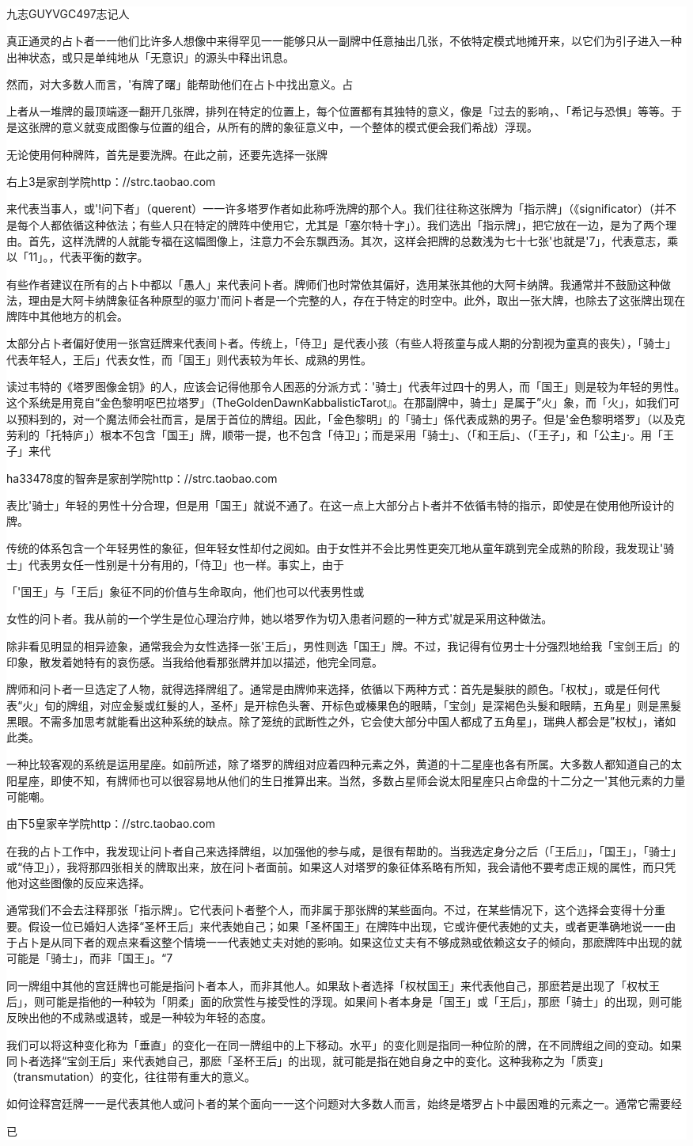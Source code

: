 九志GUYVGC497志记人

真正通灵的占卜者一一他们比许多人想像中来得罕见一一能够只从一副牌中任意抽出几张，不依特定模式地摊开来，以它们为引子进入一种出神状态，或只是单纯地从「无意识」的源头中释出讯息。

然而，对大多数人而言，'有牌了曙」能帮助他们在占卜中找出意义。占

上者从一堆牌的最顶端逐一翻开几张牌，排列在特定的位置上，每个位置都有其独特的意义，像是「过去的影响，、「希记与恐惧」等等。于是这张牌的意义就变成图像与位置的组合，从所有的牌的象征意义中，一个整体的模式便会我们希战）浮现。

无论使用何种牌阵，首先是要洗牌。在此之前，还要先选择一张牌

右上3是家剖学院http：//strc.taobao.com

来代表当事人，或'!问下者」（querent）一一许多塔罗作者如此称呼洗牌的那个人。我们往往称这张牌为「指示牌」（《significator）（并不是每个人都依循这种依法；有些人只在特定的牌阵中使用它，尤其是「塞尔特十字」）。我们选出「指示牌」，把它放在一边，是为了两个理由。首先，这样洗牌的人就能专福在这幅图像上，注意力不会东飘西汤。其次，这样会把牌的总数浅为七十七张'也就是'7」，代表意志，乘以「11」。，代表平衡的数字。

有些作者建议在所有的占卜中都以「愚人」来代表问卜者。牌师们也时常依其偏好，选用某张其他的大阿卡纳牌。我通常并不鼓励这种做法，理由是大阿卡纳牌象征各种原型的驱力'而问卜者是一个完整的人，存在于特定的时空中。此外，取出一张大牌，也除去了这张牌出现在牌阵中其他地方的机会。

太部分占卜者偏好使用一张宫廷牌来代表间卜者。传统上，「侍卫」是代表小孩（有些人将孩童与成人期的分割视为童真的丧失），「骑士」代表年轻人，王后」代表女性，而「国王」则代表较为年长、成熟的男性。

读过韦特的《塔罗图像金钥》的人，应该会记得他那令人困恶的分派方式：'骑士」代表年过四十的男人，而「国王」则是较为年轻的男性。这个系统是用竞自“金色黎明呕巴拉塔罗」（TheGoldenDawnKabbalisticTarot』。在那副牌中，骑士」是属于”火」象，而「火」，如我们可以预料到的，对一个魔法师会社而言，是居于首位的牌组。因此，「金色黎明」的「骑士」係代表成熟的男子。但是'金色黎明塔罗」（以及克劳利的「托特庐」）根本不包含「国王」牌，顺带一提，也不包含「侍卫」；而是采用「骑士」、（「和王后」、（「王子」，和「公主」‧。用「王子」来代

ha33478度的智奔是家剖学院http：//strc.taobao.com

表比'骑士」年轻的男性十分合理，但是用「国王」就说不通了。在这一点上大部分占卜者并不依循韦特的指示，即使是在使用他所设计的牌。

传统的体系包含一个年轻男性的象征，但年轻女性却付之阅如。由于女性并不会比男性更突兀地从童年跳到完全成熟的阶段，我发现让'骑士」代表男女任一性别是十分有用的，「侍卫」也一样。事实上，由于

「'国王」与「王后」象征不同的价值与生命取向，他们也可以代表男性或

女性的问卜者。我从前的一个学生是位心理治疗帅，她以塔罗作为切入患者问题的一种方式'就是采用这种做法。

除非看见明显的相异迹象，通常我会为女性选择一张'王后」，男性则选「国王」牌。不过，我记得有位男士十分强烈地给我「宝剑王后」的印象，散发着她特有的哀伤感。当我给他看那张牌并加以描述，他完全同意。

牌师和问卜者一旦选定了人物，就得选择牌组了。通常是由牌帅来选择，依循以下两种方式：首先是髮肤的颜色。「权杖」，或是任何代表“火」旬的牌组，对应金髮或红髮的人，圣杯」是开棕色头奢、开标色或榛果色的眼睛，「宝剑」是深褐色头髮和眼睛，五角星」则是黑髮黑眼。不需多加思考就能看出这种系统的缺点。除了笼统的武断性之外，它会使大部分中国人都成了五角星」，瑞典人都会是”权杖」，诸如此类。

一种比较客观的系统是运用星座。如前所述，除了塔罗的牌组对应着四种元素之外，黄道的十二星座也各有所属。大多数人都知道自己的太阳星座，即使不知，有牌师也可以很容易地从他们的生日推算出来。当然，多数占星师会说太阳星座只占命盘的十二分之一'其他元素的力量可能嘲。

由下5皇家辛学院http：//strc.taobao.com

在我的占卜工作中，我发现让问卜者自己来选择牌组，以加强他的参与咸，是很有帮助的。当我选定身分之后（「王后』」，「国王」，「骑士」或“侍卫」），我将那四张相关的牌取出来，放在问卜者面前。如果这人对塔罗的象征体系略有所知，我会请他不要考虑正规的属性，而只凭他对这些图像的反应来选择。

通常我们不会去注释那张「指示牌」。它代表问卜者整个人，而非属于那张牌的某些面向。不过，在某些情况下，这个选择会变得十分重要。假设一位已婚妇人选择“圣杯王后」来代表她自己；如果「圣杯国王」在牌阵中出现，它或许便代表她的丈夫，或者更準确地说一一由于占卜是从同下者的观点来看这整个情境一一代表她丈夫对她的影响。如果这位丈夫有不够成熟或依赖这女子的倾向，那麽牌阵中出现的就可能是「骑士」，而非「国王」。“7

同一牌组中其他的宫廷牌也可能是指问卜者本人，而非其他人。如果敌卜者选择「权杖国王」来代表他自己，那麽若是出现了「权杖王后」，则可能是指他的一种较为「阴柔」面的欣赏性与接受性的浮现。如果间卜者本身是「国王」或「王后」，那麽「骑士」的出现，则可能反映出他的不成熟或退转，或是一种较为年轻的态度。

我们可以将这种变化称为「垂直」的变化一在同一牌组中的上下移动。水平」的变化则是指同一种位阶的牌，在不同牌组之间的变动。如果同卜者选择“宝剑王后」来代表她自己，那麽「圣杯王后」的出现，就可能是指在她自身之中的变化。这种我称之为「质变」（transmutation）的变化，往往带有重大的意义。

如何诠释宫廷牌一一是代表其他人或问卜者的某个面向一一这个问题对大多数人而言，始终是塔罗占卜中最困难的元素之一。通常它需要经


已
